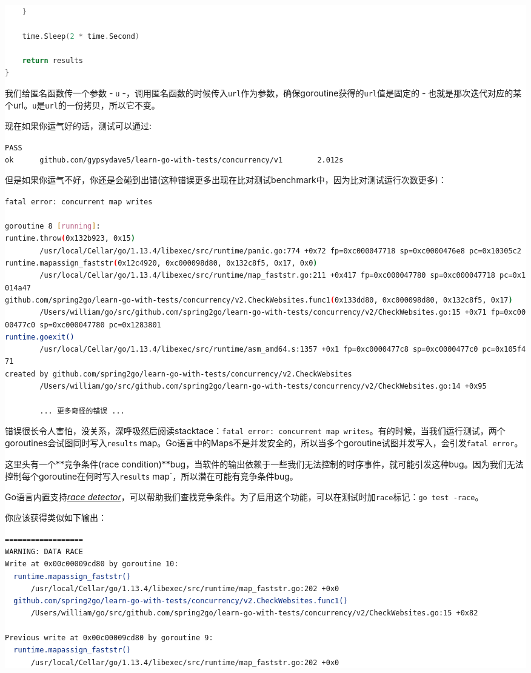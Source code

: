```go
    }

    time.Sleep(2 * time.Second)

    return results
}
```

我们给匿名函数传一个参数 - `u` -，调用匿名函数的时候传入`url`作为参数，确保goroutine获得的`url`值是固定的 - 也就是那次迭代对应的某个url。`u`是`url`的一份拷贝，所以它不变。

现在如果你运气好的话，测试可以通过:

```sh
PASS
ok      github.com/gypsydave5/learn-go-with-tests/concurrency/v1        2.012s
```

但是如果你运气不好，你还是会碰到出错(这种错误更多出现在比对测试benchmark中，因为比对测试运行次数更多)：

```sh
fatal error: concurrent map writes

goroutine 8 [running]:
runtime.throw(0x132b923, 0x15)
        /usr/local/Cellar/go/1.13.4/libexec/src/runtime/panic.go:774 +0x72 fp=0xc000047718 sp=0xc0000476e8 pc=0x10305c2
runtime.mapassign_faststr(0x12c4920, 0xc000098d80, 0x132c8f5, 0x17, 0x0)
        /usr/local/Cellar/go/1.13.4/libexec/src/runtime/map_faststr.go:211 +0x417 fp=0xc000047780 sp=0xc000047718 pc=0x1014a47
github.com/spring2go/learn-go-with-tests/concurrency/v2.CheckWebsites.func1(0x133dd80, 0xc000098d80, 0x132c8f5, 0x17)
        /Users/william/go/src/github.com/spring2go/learn-go-with-tests/concurrency/v2/CheckWebsites.go:15 +0x71 fp=0xc0000477c0 sp=0xc000047780 pc=0x1283801
runtime.goexit()
        /usr/local/Cellar/go/1.13.4/libexec/src/runtime/asm_amd64.s:1357 +0x1 fp=0xc0000477c8 sp=0xc0000477c0 pc=0x105f471
created by github.com/spring2go/learn-go-with-tests/concurrency/v2.CheckWebsites
        /Users/william/go/src/github.com/spring2go/learn-go-with-tests/concurrency/v2/CheckWebsites.go:14 +0x95

        ... 更多奇怪的错误 ...
```

错误很长令人害怕，没关系，深呼吸然后阅读stacktace：`fatal error: concurrent map writes`。有的时候，当我们运行测试，两个goroutines会试图同时写入`results` map。Go语言中的Maps不是并发安全的，所以当多个goroutine试图并发写入，会引发`fatal error`。

这里头有一个**竞争条件(race condition)**bug，当软件的输出依赖于一些我们无法控制的时序事件，就可能引发这种bug。因为我们无法控制每个goroutine在何时写入`results` map`，所以潜在可能有竞争条件bug。

Go语言内置支持[_race detector_][godoc_race_detector]，可以帮助我们查找竞争条件。为了启用这个功能，可以在测试时加`race`标记：`go test -race`。

你应该获得类似如下输出：

```sh
==================
WARNING: DATA RACE
Write at 0x00c00009cd80 by goroutine 10:
  runtime.mapassign_faststr()
      /usr/local/Cellar/go/1.13.4/libexec/src/runtime/map_faststr.go:202 +0x0
  github.com/spring2go/learn-go-with-tests/concurrency/v2.CheckWebsites.func1()
      /Users/william/go/src/github.com/spring2go/learn-go-with-tests/concurrency/v2/CheckWebsites.go:15 +0x82

Previous write at 0x00c00009cd80 by goroutine 9:
  runtime.mapassign_faststr()
      /usr/local/Cellar/go/1.13.4/libexec/src/runtime/map_faststr.go:202 +0x0
```

[DI]: dependency-injection.md
[wrf]: http://wiki.c2.com/?MakeItWorkMakeItRightMakeItFast
[godoc_race_detector]: https://blog.golang.org/race-detector
[popt]: http://wiki.c2.com/?PrematureOptimization